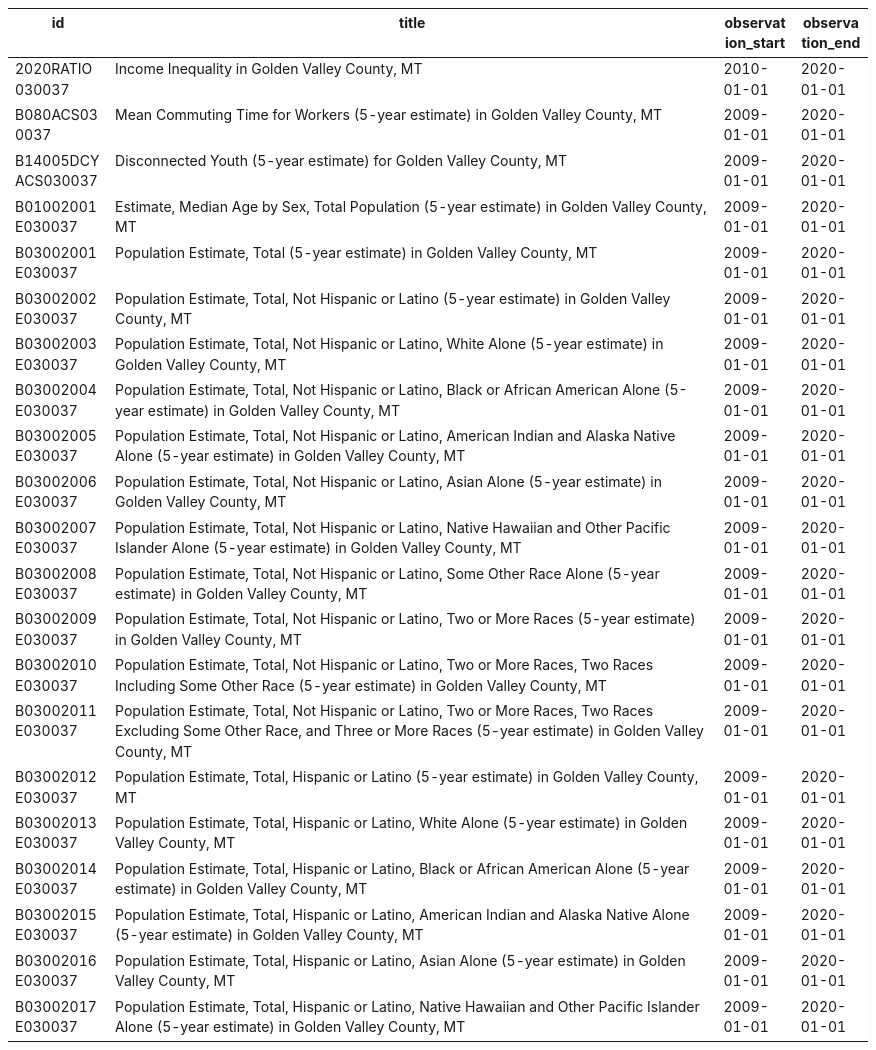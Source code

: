 | id                        | title                                                                                                                                                                             | observation_start   | observation_end   |
|---------------------------|-----------------------------------------------------------------------------------------------------------------------------------------------------------------------------------|---------------------|-------------------|
| 2020RATIO030037           | Income Inequality in Golden Valley County, MT                                                                                                                                     | 2010-01-01          | 2020-01-01        |
| B080ACS030037             | Mean Commuting Time for Workers (5-year estimate) in Golden Valley County, MT                                                                                                     | 2009-01-01          | 2020-01-01        |
| B14005DCYACS030037        | Disconnected Youth (5-year estimate) for Golden Valley County, MT                                                                                                                 | 2009-01-01          | 2020-01-01        |
| B01002001E030037          | Estimate, Median Age by Sex, Total Population (5-year estimate) in Golden Valley County, MT                                                                                       | 2009-01-01          | 2020-01-01        |
| B03002001E030037          | Population Estimate, Total (5-year estimate) in Golden Valley County, MT                                                                                                          | 2009-01-01          | 2020-01-01        |
| B03002002E030037          | Population Estimate, Total, Not Hispanic or Latino (5-year estimate) in Golden Valley County, MT                                                                                  | 2009-01-01          | 2020-01-01        |
| B03002003E030037          | Population Estimate, Total, Not Hispanic or Latino, White Alone (5-year estimate) in Golden Valley County, MT                                                                     | 2009-01-01          | 2020-01-01        |
| B03002004E030037          | Population Estimate, Total, Not Hispanic or Latino, Black or African American Alone (5-year estimate) in Golden Valley County, MT                                                 | 2009-01-01          | 2020-01-01        |
| B03002005E030037          | Population Estimate, Total, Not Hispanic or Latino, American Indian and Alaska Native Alone (5-year estimate) in Golden Valley County, MT                                         | 2009-01-01          | 2020-01-01        |
| B03002006E030037          | Population Estimate, Total, Not Hispanic or Latino, Asian Alone (5-year estimate) in Golden Valley County, MT                                                                     | 2009-01-01          | 2020-01-01        |
| B03002007E030037          | Population Estimate, Total, Not Hispanic or Latino, Native Hawaiian and Other Pacific Islander Alone (5-year estimate) in Golden Valley County, MT                                | 2009-01-01          | 2020-01-01        |
| B03002008E030037          | Population Estimate, Total, Not Hispanic or Latino, Some Other Race Alone (5-year estimate) in Golden Valley County, MT                                                           | 2009-01-01          | 2020-01-01        |
| B03002009E030037          | Population Estimate, Total, Not Hispanic or Latino, Two or More Races (5-year estimate) in Golden Valley County, MT                                                               | 2009-01-01          | 2020-01-01        |
| B03002010E030037          | Population Estimate, Total, Not Hispanic or Latino, Two or More Races, Two Races Including Some Other Race (5-year estimate) in Golden Valley County, MT                          | 2009-01-01          | 2020-01-01        |
| B03002011E030037          | Population Estimate, Total, Not Hispanic or Latino, Two or More Races, Two Races Excluding Some Other Race, and Three or More Races (5-year estimate) in Golden Valley County, MT | 2009-01-01          | 2020-01-01        |
| B03002012E030037          | Population Estimate, Total, Hispanic or Latino (5-year estimate) in Golden Valley County, MT                                                                                      | 2009-01-01          | 2020-01-01        |
| B03002013E030037          | Population Estimate, Total, Hispanic or Latino, White Alone (5-year estimate) in Golden Valley County, MT                                                                         | 2009-01-01          | 2020-01-01        |
| B03002014E030037          | Population Estimate, Total, Hispanic or Latino, Black or African American Alone (5-year estimate) in Golden Valley County, MT                                                     | 2009-01-01          | 2020-01-01        |
| B03002015E030037          | Population Estimate, Total, Hispanic or Latino, American Indian and Alaska Native Alone (5-year estimate) in Golden Valley County, MT                                             | 2009-01-01          | 2020-01-01        |
| B03002016E030037          | Population Estimate, Total, Hispanic or Latino, Asian Alone (5-year estimate) in Golden Valley County, MT                                                                         | 2009-01-01          | 2020-01-01        |
| B03002017E030037          | Population Estimate, Total, Hispanic or Latino, Native Hawaiian and Other Pacific Islander Alone (5-year estimate) in Golden Valley County, MT                                    | 2009-01-01          | 2020-01-01        |